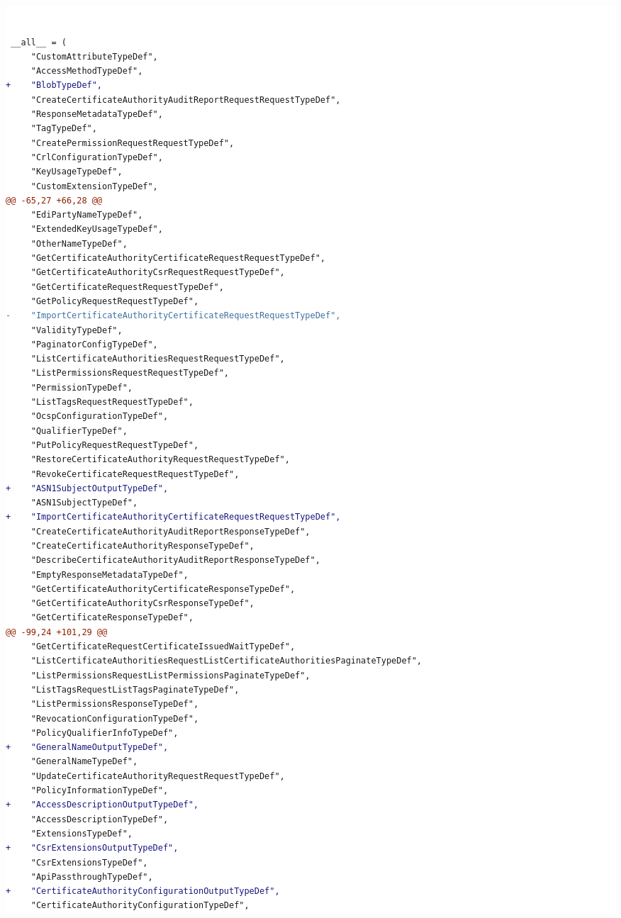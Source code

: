```diff
 
 
 __all__ = (
     "CustomAttributeTypeDef",
     "AccessMethodTypeDef",
+    "BlobTypeDef",
     "CreateCertificateAuthorityAuditReportRequestRequestTypeDef",
     "ResponseMetadataTypeDef",
     "TagTypeDef",
     "CreatePermissionRequestRequestTypeDef",
     "CrlConfigurationTypeDef",
     "KeyUsageTypeDef",
     "CustomExtensionTypeDef",
@@ -65,27 +66,28 @@
     "EdiPartyNameTypeDef",
     "ExtendedKeyUsageTypeDef",
     "OtherNameTypeDef",
     "GetCertificateAuthorityCertificateRequestRequestTypeDef",
     "GetCertificateAuthorityCsrRequestRequestTypeDef",
     "GetCertificateRequestRequestTypeDef",
     "GetPolicyRequestRequestTypeDef",
-    "ImportCertificateAuthorityCertificateRequestRequestTypeDef",
     "ValidityTypeDef",
     "PaginatorConfigTypeDef",
     "ListCertificateAuthoritiesRequestRequestTypeDef",
     "ListPermissionsRequestRequestTypeDef",
     "PermissionTypeDef",
     "ListTagsRequestRequestTypeDef",
     "OcspConfigurationTypeDef",
     "QualifierTypeDef",
     "PutPolicyRequestRequestTypeDef",
     "RestoreCertificateAuthorityRequestRequestTypeDef",
     "RevokeCertificateRequestRequestTypeDef",
+    "ASN1SubjectOutputTypeDef",
     "ASN1SubjectTypeDef",
+    "ImportCertificateAuthorityCertificateRequestRequestTypeDef",
     "CreateCertificateAuthorityAuditReportResponseTypeDef",
     "CreateCertificateAuthorityResponseTypeDef",
     "DescribeCertificateAuthorityAuditReportResponseTypeDef",
     "EmptyResponseMetadataTypeDef",
     "GetCertificateAuthorityCertificateResponseTypeDef",
     "GetCertificateAuthorityCsrResponseTypeDef",
     "GetCertificateResponseTypeDef",
@@ -99,24 +101,29 @@
     "GetCertificateRequestCertificateIssuedWaitTypeDef",
     "ListCertificateAuthoritiesRequestListCertificateAuthoritiesPaginateTypeDef",
     "ListPermissionsRequestListPermissionsPaginateTypeDef",
     "ListTagsRequestListTagsPaginateTypeDef",
     "ListPermissionsResponseTypeDef",
     "RevocationConfigurationTypeDef",
     "PolicyQualifierInfoTypeDef",
+    "GeneralNameOutputTypeDef",
     "GeneralNameTypeDef",
     "UpdateCertificateAuthorityRequestRequestTypeDef",
     "PolicyInformationTypeDef",
+    "AccessDescriptionOutputTypeDef",
     "AccessDescriptionTypeDef",
     "ExtensionsTypeDef",
+    "CsrExtensionsOutputTypeDef",
     "CsrExtensionsTypeDef",
     "ApiPassthroughTypeDef",
+    "CertificateAuthorityConfigurationOutputTypeDef",
     "CertificateAuthorityConfigurationTypeDef",
```